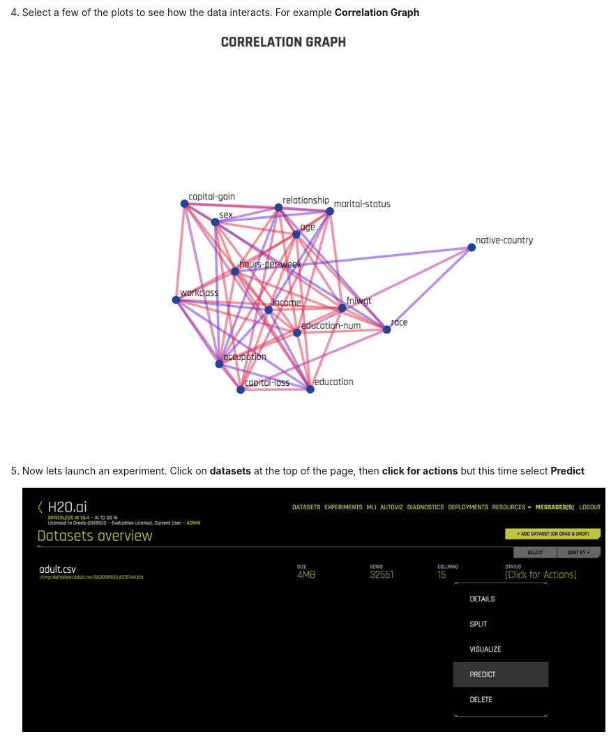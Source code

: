 4. Select a few of the plots to see how the data interacts. For example **Correlation Graph**

    ![](img/h2oimage011.png)

5. Now lets launch an experiment. Click on **datasets** at the top of the page, then **click for actions** but this time select **Predict**

    ![](img/h2oimage012.png)
